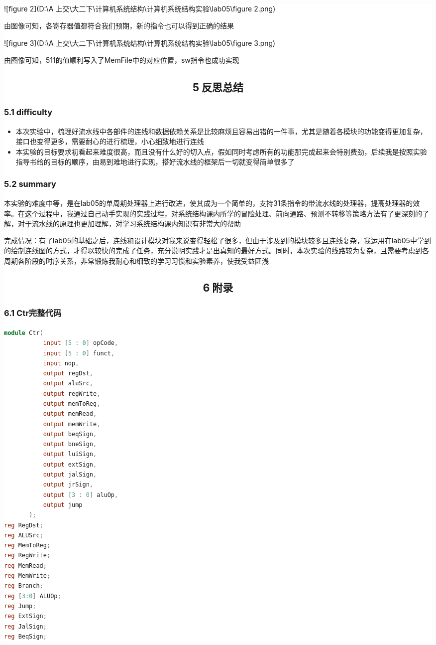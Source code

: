 

![figure 2](D:\A 上交\大二下\计算机系统结构\计算机系统结构实验\lab05\figure 2.png)

由图像可知，各寄存器值都符合我们预期，新的指令也可以得到正确的结果

![figure 3](D:\A 上交\大二下\计算机系统结构\计算机系统结构实验\lab05\figure 3.png)

由图像可知，511的值顺利写入了MemFile中的对应位置，sw指令也成功实现



## <p align="center">5	反思总结</p>

### 5.1 difficulty

+ 本次实验中，梳理好流水线中各部件的连线和数据依赖关系是比较麻烦且容易出错的一件事，尤其是随着各模块的功能变得更加复杂，接口也变得更多，需要耐心的进行梳理，小心细致地进行连线
+ 本实验的目标要求初看起来难度很高，而且没有什么好的切入点，假如同时考虑所有的功能那完成起来会特别费劲，后续我是按照实验指导书给的目标的顺序，由易到难地进行实现，搭好流水线的框架后一切就变得简单很多了

### 5.2 summary

​		本实验的难度中等，是在lab05的单周期处理器上进行改进，使其成为一个简单的，支持31条指令的带流水线的处理器，提高处理器的效率。在这个过程中，我通过自己动手实现的实践过程，对系统结构课内所学的冒险处理、前向通路、预测不转移等策略方法有了更深刻的了解，对于流水线的原理也更加理解，对学习系统结构课内知识有非常大的帮助

​		完成情况：有了lab05的基础之后，连线和设计模块对我来说变得轻松了很多，但由于涉及到的模块较多且连线复杂，我运用在lab05中学到的绘制连线图的方式，才得以较快的完成了任务，充分说明实践才是出真知的最好方式。同时，本次实验的线路较为复杂，且需要考虑到各周期各阶段的时序关系，非常锻炼我耐心和细致的学习习惯和实验素养，使我受益匪浅



## <p align="center">6	附录</p>

### 6.1 Ctr完整代码

~~~Verilog
module Ctr(
           input [5 : 0] opCode,
           input [5 : 0] funct,
           input nop,
           output regDst,
           output aluSrc,
           output regWrite,
           output memToReg,
           output memRead,
           output memWrite,
           output beqSign,
           output bneSign,
           output luiSign,
           output extSign,
           output jalSign,
           output jrSign,
           output [3 : 0] aluOp,
           output jump
       );
reg RegDst;
reg ALUSrc;
reg MemToReg;
reg RegWrite;
reg MemRead;
reg MemWrite;
reg Branch;
reg [3:0] ALUOp;
reg Jump;
reg ExtSign;
reg JalSign;
reg BeqSign;
~~~